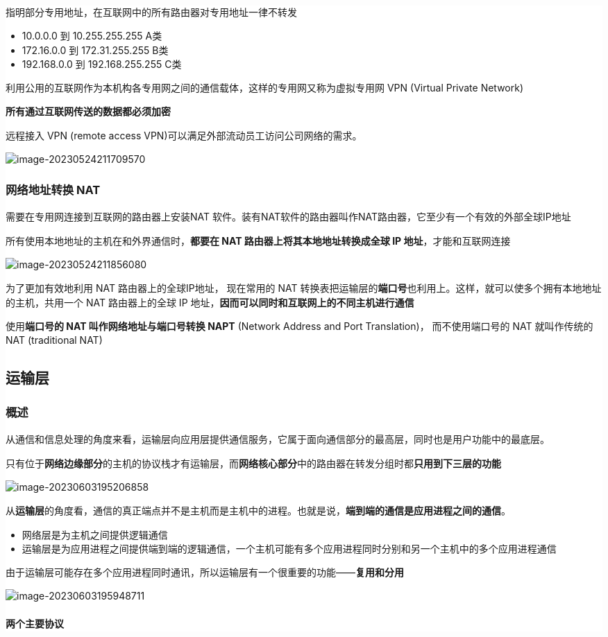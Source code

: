 指明部分专用地址，在互联网中的所有路由器对专用地址一律不转发

- 10.0.0.0 到 10.255.255.255  A类
- 172.16.0.0 到 172.31.255.255  B类
-  192.168.0.0 到 192.168.255.255  C类



利用公用的互联网作为本机构各专用网之间的通信载体，这样的专用网又称为虚拟专用网 VPN (Virtual Private Network)

**所有通过互联网传送的数据都必须加密**

远程接入 VPN (remote access VPN)可以满足外部流动员工访问公司网络的需求。

![image-20230524211709570](C:\Users\Jerry\AppData\Roaming\Typora\typora-user-images\image-20230524211709570.png)



### 网络地址转换 NAT

需要在专用网连接到互联网的路由器上安装NAT 软件。装有NAT软件的路由器叫作NAT路由器，它至少有一个有效的外部全球IP地址

所有使用本地地址的主机在和外界通信时，**都要在 NAT 路由器上将其本地地址转换成全球 IP 地址**，才能和互联网连接

![image-20230524211856080](C:\Users\Jerry\AppData\Roaming\Typora\typora-user-images\image-20230524211856080.png)

为了更加有效地利用 NAT 路由器上的全球IP地址， 现在常用的 NAT 转换表把运输层的**端口号**也利用上。这样，就可以使多个拥有本地地址的主机，共用一个 NAT 路由器上的全球 IP 地址，**因而可以同时和互联网上的不同主机进行通信**

使用**端口号的 NAT 叫作网络地址与端口号转换 NAPT** (Network Address and Port Translation)， 而不使用端口号的 NAT 就叫作传统的 NAT  (traditional NAT)



## 运输层

### 概述

从通信和信息处理的角度来看，运输层向应用层提供通信服务，它属于面向通信部分的最高层，同时也是用户功能中的最底层。



只有位于**网络边缘部分**的主机的协议栈才有运输层，而**网络核心部分**中的路由器在转发分组时都**只用到下三层的功能**

![image-20230603195206858](C:\Users\Jerry\AppData\Roaming\Typora\typora-user-images\image-20230603195206858.png)

从**运输层**的角度看，通信的真正端点并不是主机而是主机中的进程。也就是说，**端到端的通信是应用进程之间的通信**。

- 网络层是为主机之间提供逻辑通信
- 运输层是为应用进程之间提供端到端的逻辑通信，一个主机可能有多个应用进程同时分别和另一个主机中的多个应用进程通信



由于运输层可能存在多个应用进程同时通讯，所以运输层有一个很重要的功能——**复用和分用**

![image-20230603195948711](C:\Users\Jerry\AppData\Roaming\Typora\typora-user-images\image-20230603195948711.png)



#### 两个主要协议
